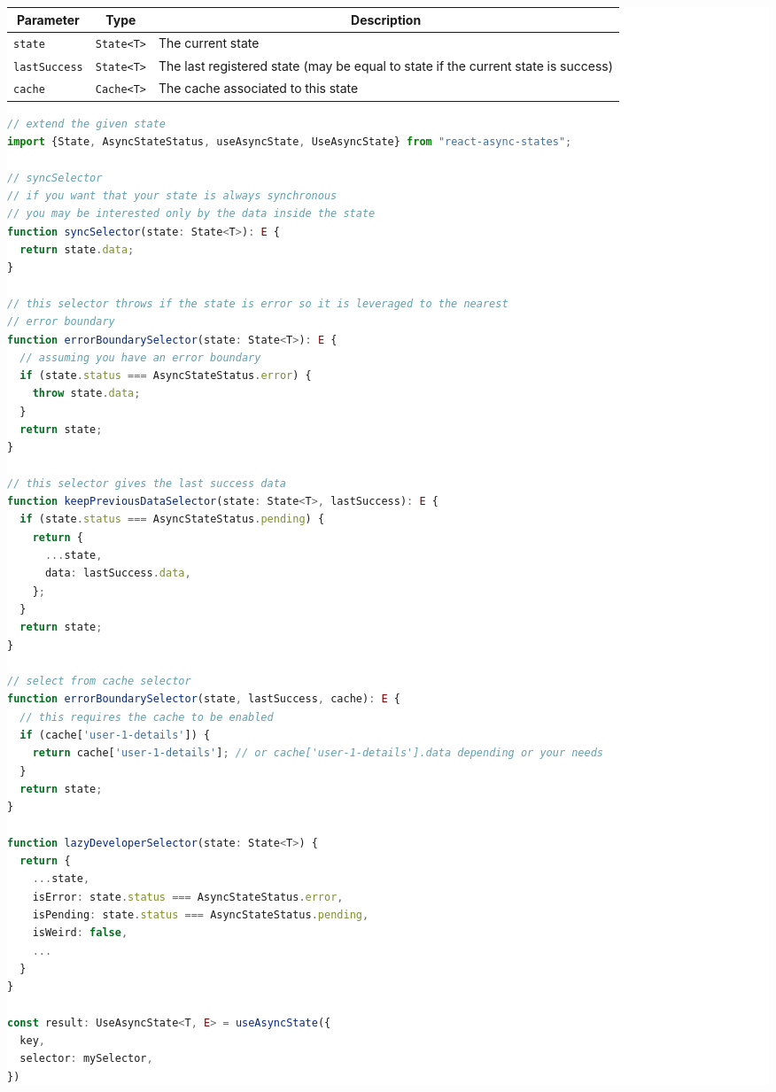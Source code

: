 | Parameter     | Type       | Description                                                                       |
|---------------|------------|-----------------------------------------------------------------------------------|
| `state`       | `State<T>` | The current state                                                                 |
| `lastSuccess` | `State<T>` | The last registered state (may be equal to state if the current state is success) |
| `cache`       | `Cache<T>` | The cache associated to this state                                                |

```typescript
// extend the given state
import {State, AsyncStateStatus, useAsyncState, UseAsyncState} from "react-async-states";

// syncSelector
// if you want that your state is always synchronous
// you may be interested only by the data inside the state
function syncSelector(state: State<T>): E {
  return state.data;
}

// this selector throws if the state is error so it is leveraged to the nearest
// error boundary
function errorBoundarySelector(state: State<T>): E {
  // assuming you have an error boundary
  if (state.status === AsyncStateStatus.error) {
    throw state.data;
  }
  return state;
}

// this selector gives the last success data
function keepPreviousDataSelector(state: State<T>, lastSuccess): E {
  if (state.status === AsyncStateStatus.pending) {
    return {
      ...state,
      data: lastSuccess.data,
    };
  }
  return state;
}

// select from cache selector
function errorBoundarySelector(state, lastSuccess, cache): E {
  // this requires the cache to be enabled
  if (cache['user-1-details']) {
    return cache['user-1-details']; // or cache['user-1-details'].data depending or your needs
  }
  return state;
}

function lazyDeveloperSelector(state: State<T>) {
  return {
    ...state,
    isError: state.status === AsyncStateStatus.error,
    isPending: state.status === AsyncStateStatus.pending,
    isWeird: false,
    ...
  }
}

const result: UseAsyncState<T, E> = useAsyncState({
  key,
  selector: mySelector,
})

```